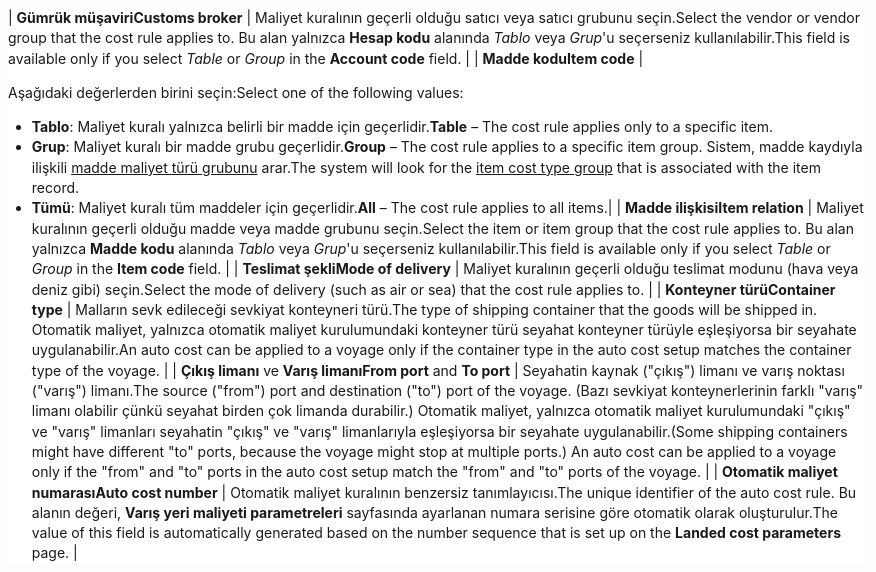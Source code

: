 | <span data-ttu-id="656f5-158">**Gümrük müşaviri**</span><span class="sxs-lookup"><span data-stu-id="656f5-158">**Customs broker**</span></span> | <span data-ttu-id="656f5-159">Maliyet kuralının geçerli olduğu satıcı veya satıcı grubunu seçin.</span><span class="sxs-lookup"><span data-stu-id="656f5-159">Select the vendor or vendor group that the cost rule applies to.</span></span> <span data-ttu-id="656f5-160">Bu alan yalnızca **Hesap kodu** alanında *Tablo* veya *Grup*'u seçerseniz kullanılabilir.</span><span class="sxs-lookup"><span data-stu-id="656f5-160">This field is available only if you select *Table* or *Group* in the **Account code** field.</span></span> |
| <span data-ttu-id="656f5-161">**Madde kodu**</span><span class="sxs-lookup"><span data-stu-id="656f5-161">**Item code**</span></span> | <p><span data-ttu-id="656f5-162">Aşağıdaki değerlerden birini seçin:</span><span class="sxs-lookup"><span data-stu-id="656f5-162">Select one of the following values:</span></span></p><ul><li><span data-ttu-id="656f5-163">**Tablo**: Maliyet kuralı yalnızca belirli bir madde için geçerlidir.</span><span class="sxs-lookup"><span data-stu-id="656f5-163">**Table** – The cost rule applies only to a specific item.</span></span></li><li><span data-ttu-id="656f5-164">**Grup**: Maliyet kuralı bir madde grubu geçerlidir.</span><span class="sxs-lookup"><span data-stu-id="656f5-164">**Group** – The cost rule applies to a specific item group.</span></span> <span data-ttu-id="656f5-165">Sistem, madde kaydıyla ilişkili [madde maliyet türü grubunu](costing-parameters-setup.md) arar.</span><span class="sxs-lookup"><span data-stu-id="656f5-165">The system will look for the [item cost type group](costing-parameters-setup.md) that is associated with the item record.</span></span></li><li><span data-ttu-id="656f5-166">**Tümü**: Maliyet kuralı tüm maddeler için geçerlidir.</span><span class="sxs-lookup"><span data-stu-id="656f5-166">**All** – The cost rule applies to all items.</span></span>|
| <span data-ttu-id="656f5-167">**Madde ilişkisi**</span><span class="sxs-lookup"><span data-stu-id="656f5-167">**Item relation**</span></span> | <span data-ttu-id="656f5-168">Maliyet kuralının geçerli olduğu madde veya madde grubunu seçin.</span><span class="sxs-lookup"><span data-stu-id="656f5-168">Select the item or item group that the cost rule applies to.</span></span> <span data-ttu-id="656f5-169">Bu alan yalnızca **Madde kodu** alanında *Tablo* veya *Grup*'u seçerseniz kullanılabilir.</span><span class="sxs-lookup"><span data-stu-id="656f5-169">This field is available only if you select *Table* or *Group* in the **Item code** field.</span></span> |
| <span data-ttu-id="656f5-170">**Teslimat şekli**</span><span class="sxs-lookup"><span data-stu-id="656f5-170">**Mode of delivery**</span></span> | <span data-ttu-id="656f5-171">Maliyet kuralının geçerli olduğu teslimat modunu (hava veya deniz gibi) seçin.</span><span class="sxs-lookup"><span data-stu-id="656f5-171">Select the mode of delivery (such as air or sea) that the cost rule applies to.</span></span> |
| <span data-ttu-id="656f5-172">**Konteyner türü**</span><span class="sxs-lookup"><span data-stu-id="656f5-172">**Container type**</span></span> | <span data-ttu-id="656f5-173">Malların sevk edileceği sevkiyat konteyneri türü.</span><span class="sxs-lookup"><span data-stu-id="656f5-173">The type of shipping container that the goods will be shipped in.</span></span> <span data-ttu-id="656f5-174">Otomatik maliyet, yalnızca otomatik maliyet kurulumundaki konteyner türü seyahat konteyner türüyle eşleşiyorsa bir seyahate uygulanabilir.</span><span class="sxs-lookup"><span data-stu-id="656f5-174">An auto cost can be applied to a voyage only if the container type in the auto cost setup matches the container type of the voyage.</span></span> |
| <span data-ttu-id="656f5-175">**Çıkış limanı** ve **Varış limanı**</span><span class="sxs-lookup"><span data-stu-id="656f5-175">**From port** and **To port**</span></span> | <span data-ttu-id="656f5-176">Seyahatin kaynak ("çıkış") limanı ve varış noktası ("varış") limanı.</span><span class="sxs-lookup"><span data-stu-id="656f5-176">The source ("from") port and destination ("to") port of the voyage.</span></span> <span data-ttu-id="656f5-177">(Bazı sevkiyat konteynerlerinin farklı "varış" limanı olabilir çünkü seyahat birden çok limanda durabilir.) Otomatik maliyet, yalnızca otomatik maliyet kurulumundaki "çıkış" ve "varış" limanları seyahatin "çıkış" ve "varış" limanlarıyla eşleşiyorsa bir seyahate uygulanabilir.</span><span class="sxs-lookup"><span data-stu-id="656f5-177">(Some shipping containers might have different "to" ports, because the voyage might stop at multiple ports.) An auto cost can be applied to a voyage only if the "from" and "to" ports in the auto cost setup match the "from" and "to" ports of the voyage.</span></span> |
| <span data-ttu-id="656f5-178">**Otomatik maliyet numarası**</span><span class="sxs-lookup"><span data-stu-id="656f5-178">**Auto cost number**</span></span> | <span data-ttu-id="656f5-179">Otomatik maliyet kuralının benzersiz tanımlayıcısı.</span><span class="sxs-lookup"><span data-stu-id="656f5-179">The unique identifier of the auto cost rule.</span></span> <span data-ttu-id="656f5-180">Bu alanın değeri, **Varış yeri maliyeti parametreleri** sayfasında ayarlanan numara serisine göre otomatik olarak oluşturulur.</span><span class="sxs-lookup"><span data-stu-id="656f5-180">The value of this field is automatically generated based on the number sequence that is set up on the **Landed cost parameters** page.</span></span> |